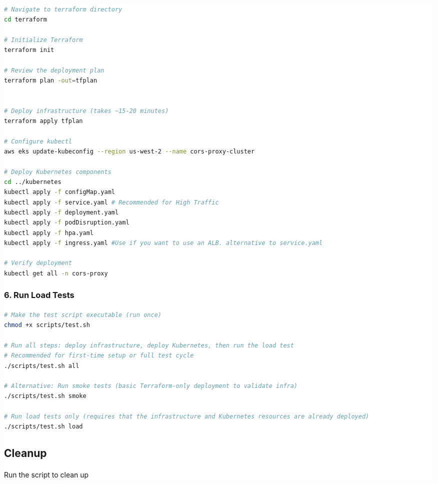 ```bash
# Navigate to terraform directory
cd terraform

# Initialize Terraform
terraform init

# Review the deployment plan
terraform plan -out=tfplan


# Deploy infrastructure (takes ~15-20 minutes)
terraform apply tfplan

# Configure kubectl
aws eks update-kubeconfig --region us-west-2 --name cors-proxy-cluster

# Deploy Kubernetes components
cd ../kubernetes
kubectl apply -f configMap.yaml
kubectl apply -f service.yaml # Recommended for High Traffic
kubectl apply -f deployment.yaml
kubectl apply -f podDisruption.yaml
kubectl apply -f hpa.yaml
kubectl apply -f ingress.yaml #Use if you want to use an ALB. alternative to service.yaml

# Verify deployment
kubectl get all -n cors-proxy
```

### 6. Run Load Tests

```bash
# Make the test script executable (run once)
chmod +x scripts/test.sh

# Run all steps: deploy infrastructure, deploy Kubernetes, then run the load test
# Recommended for first-time setup or full test cycle
./scripts/test.sh all

# Alternative: Run smoke tests (basic Terraform-only deployment to validate infra)
./scripts/test.sh smoke

# Run load tests only (requires that the infrastructure and Kubernetes resources are already deployed)
./scripts/test.sh load
```

## Cleanup

Run the script to clean up
